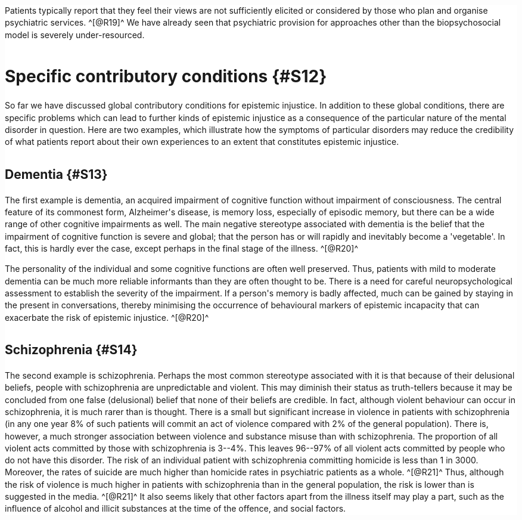 Patients typically report that they feel their views are not
sufficiently elicited or considered by those who plan and organise
psychiatric services. ^[@R19]^ We have already seen that psychiatric
provision for approaches other than the biopsychosocial model is
severely under-resourced.

# Specific contributory conditions {#S12}

So far we have discussed global contributory conditions for epistemic
injustice. In addition to these global conditions, there are specific
problems which can lead to further kinds of epistemic injustice as a
consequence of the particular nature of the mental disorder in question.
Here are two examples, which illustrate how the symptoms of particular
disorders may reduce the credibility of what patients report about their
own experiences to an extent that constitutes epistemic injustice.

## Dementia {#S13}

The first example is dementia, an acquired impairment of cognitive
function without impairment of consciousness. The central feature of its
commonest form, Alzheimer\'s disease, is memory loss, especially of
episodic memory, but there can be a wide range of other cognitive
impairments as well. The main negative stereotype associated with
dementia is the belief that the impairment of cognitive function is
severe and global; that the person has or will rapidly and inevitably
become a 'vegetable'. In fact, this is hardly ever the case, except
perhaps in the final stage of the illness. ^[@R20]^

The personality of the individual and some cognitive functions are often
well preserved. Thus, patients with mild to moderate dementia can be
much more reliable informants than they are often thought to be. There
is a need for careful neuropsychological assessment to establish the
severity of the impairment. If a person\'s memory is badly affected,
much can be gained by staying in the present in conversations, thereby
minimising the occurrence of behavioural markers of epistemic incapacity
that can exacerbate the risk of epistemic injustice. ^[@R20]^

## Schizophrenia {#S14}

The second example is schizophrenia. Perhaps the most common stereotype
associated with it is that because of their delusional beliefs, people
with schizophrenia are unpredictable and violent. This may diminish
their status as truth-tellers because it may be concluded from one false
(delusional) belief that none of their beliefs are credible. In fact,
although violent behaviour can occur in schizophrenia, it is much rarer
than is thought. There is a small but significant increase in violence
in patients with schizophrenia (in any one year 8% of such patients will
commit an act of violence compared with 2% of the general population).
There is, however, a much stronger association between violence and
substance misuse than with schizophrenia. The proportion of all violent
acts committed by those with schizophrenia is 3--4%. This leaves 96--97%
of all violent acts committed by people who do not have this disorder.
The risk of an individual patient with schizophrenia committing homicide
is less than 1 in 3000. Moreover, the rates of suicide are much higher
than homicide rates in psychiatric patients as a whole. ^[@R21]^ Thus,
although the risk of violence is much higher in patients with
schizophrenia than in the general population, the risk is lower than is
suggested in the media. ^[@R21]^ It also seems likely that other factors
apart from the illness itself may play a part, such as the influence of
alcohol and illicit substances at the time of the offence, and social
factors.


[^1]: **Paul Crichton** is a consultant psychiatrist at the Ministry of